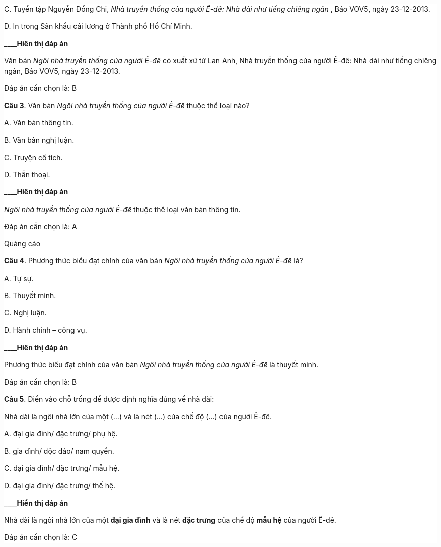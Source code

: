 C. Tuyển tập Nguyễn Đổng Chi,  _Nhà truyền thống của người Ê-đê: Nhà dài như tiếng chiêng ngân_ , Báo VOV5, ngày 23-12-2013.

D. In trong Sân khấu cải lương ở Thành phố Hồ Chí Minh.

____**Hiển thị đáp án**

Văn bản  _Ngôi nhà truyền thống của người Ê-đê_ có xuất xứ từ Lan Anh, Nhà truyền thống của người Ê-đê: Nhà dài như tiếng chiêng ngân, Báo VOV5, ngày 23-12-2013.

Đáp án cần chọn là: B

**Câu 3**. Văn bản  _Ngôi nhà truyền thống của người Ê-đê_ thuộc thể loại nào?

A. Văn bản thông tin. 

B. Văn bản nghị luận.

C. Truyện cổ tích.

D. Thần thoại.

____**Hiển thị đáp án**

_Ngôi nhà truyền thống của người Ê-đê_ thuộc thể loại văn bản thông tin.

Đáp án cần chọn là: A

Quảng cáo

**Câu 4**. Phương thức biểu đạt chính của văn bản  _Ngôi nhà truyền thống của người Ê-đê_ là?

A. Tự sự.

B. Thuyết minh.

C. Nghị luận.

D. Hành chính – công vụ.

____**Hiển thị đáp án**

Phương thức biểu đạt chính của văn bản  _Ngôi nhà truyền thống của người Ê-đê_ là thuyết minh.

Đáp án cần chọn là: B

**Câu 5**. Điền vào chỗ trống để được định nghĩa đúng về nhà dài:

Nhà dài là ngôi nhà lớn của một (…) và là nét (…) của chế độ (…) của người Ê-đê.

A. đại gia đình/ đặc trưng/ phụ hệ.

B. gia đình/ độc đáo/ nam quyền.

C. đại gia đình/ đặc trưng/ mẫu hệ.

D. đại gia đình/ đặc trưng/ thế hệ.

____**Hiển thị đáp án**

Nhà dài là ngôi nhà lớn của một **đại gia đình** và là nét **đặc trưng** của chế độ **mẫu hệ** của người Ê-đê.

Đáp án cần chọn là: C
